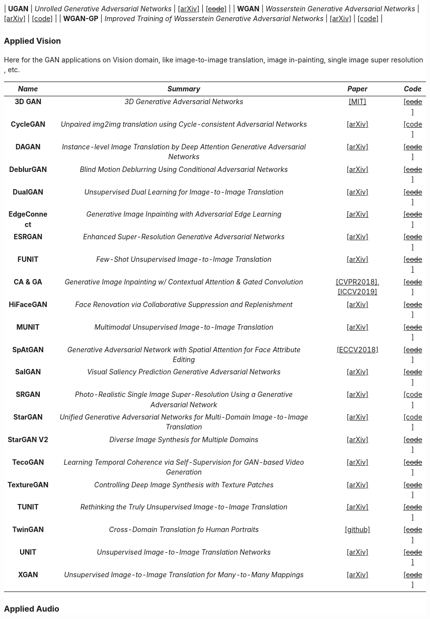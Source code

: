 | **UGAN**          | *Unrolled Generative Adversarial Networks* | [[arXiv]](https://arxiv.org/abs/1611.02163) | [[~~code~~]]() |
| **WGAN**          | *Wasserstein Generative Adversarial Networks* | [[arXiv]](https://arxiv.org/abs/1701.07875) | [[code]](./WGAN) |
| **WGAN-GP**       | *Improved Training of Wasserstein Generative Adversarial Networks* | [[arXiv]](https://arxiv.org/abs/1704.00028) | [[code]](./WGAN) |

### Applied Vision

Here for the GAN applications on Vision domain, 
like image-to-image translation, image in-painting, single image super resolution , etc.

| *Name* | *Summary* | *Paper* | *Code* |
| :---: | :---: | :---: | :---: |
| **3D GAN**       | *3D Generative Adversarial Networks* | [[MIT]](http://3dgan.csail.mit.edu/) | [[~~code~~]]() |
| **CycleGAN**     | *Unpaired img2img translation using Cycle-consistent Adversarial Networks* | [[arXiv]](https://arxiv.org/abs/1703.10593) | [[code]](./CycleGAN) |
| **DAGAN**        | *Instance-level Image Translation by Deep Attention Generative Adversarial Networks* | [[arXiv]](https://arxiv.org/abs/1802.06454) | [[~~code~~]]() |
| **DeblurGAN**    | *Blind Motion Deblurring Using Conditional Adversarial Networks* | [[arXiv]](https://arxiv.org/abs/1711.07064) | [[~~code~~]]() |
| **DualGAN**      | *Unsupervised Dual Learning for Image-to-Image Translation* | [[arXiv]](https://arxiv.org/abs/1704.02510) | [[~~code~~]]() |
| **EdgeConnect**  | *Generative Image Inpainting with Adversarial Edge Learning* | [[arXiv]](https://arxiv.org/abs/1901.00212) | [[~~code~~]]() |
| **ESRGAN**       | *Enhanced Super-Resolution Generative Adversarial Networks* | [[arXiv]](https://arxiv.org/abs/1809.00219) | [[~~code~~]]() |
| **FUNIT**        | *Few-Shot Unsupervised Image-to-Image Translation* | [[arXiv]](https://arxiv.org/abs/1905.01723) | [[~~code~~]]() |
| **CA & GA**      | *Generative Image Inpainting w/ Contextual Attention & Gated Convolution* | [[CVPR2018]](https://arxiv.org/abs/1801.07892), [[ICCV2019]](https://arxiv.org/abs/1806.03589) | [[~~code~~]]() |
| **HiFaceGAN**    | *Face Renovation via Collaborative Suppression and Replenishment* | [[arXiv]](https://arxiv.org/abs/2005.05005v1) | [[~~code~~]]() |
| **MUNIT**        | *Multimodal Unsupervised Image-to-Image Translation* | [[arXiv]](https://arxiv.org/abs/1804.04732) | [[~~code~~]]() |
| **SpAtGAN**      | *Generative Adversarial Network with Spatial Attention for Face Attribute Editing* | [[ECCV2018]](http://openaccess.thecvf.com/content_ECCV_2018/html/Gang_Zhang_Generative_Adversarial_Network_ECCV_2018_paper.html) | [[~~code~~]]() |
| **SalGAN**       | *Visual Saliency Prediction Generative Adversarial Networks* | [[arXiv]](https://arxiv.org/abs/1701.01081) | [[~~code~~]]() |
| **SRGAN**        | *Photo-Realistic Single Image Super-Resolution Using a Generative Adversarial Network* | [[arXiv]](https://arxiv.org/abs/1609.04802) | [[code]](./SRGAN) |
| **StarGAN**      | *Unified Generative Adversarial Networks for Multi-Domain Image-to-Image Translation* | [[arXiv]](https://arxiv.org/abs/1711.09020) | [[code]](./StarGAN) |
| **StarGAN V2**   | *Diverse Image Synthesis for Multiple Domains* | [[arXiv]](https://arxiv.org/abs/1912.01865) | [[~~code~~]]() |
| **TecoGAN**      | *Learning Temporal Coherence via Self-Supervision for GAN-based Video Generation* | [[arXiv]](https://arxiv.org/abs/1811.09393) | [[~~code~~]]() |
| **TextureGAN**   | *Controlling Deep Image Synthesis with Texture Patches* | [[arXiv]](https://arxiv.org/abs/1706.02823) | [[~~code~~]]() |
| **TUNIT**        | *Rethinking the Truly Unsupervised Image-to-Image Translation* | [[arXiv]]() | [[~~code~~]](https://arxiv.org/abs/2006.06500) |
| **TwinGAN**      | *Cross-Domain Translation fo Human Portraits* | [[github]](https://github.com/jerryli27/TwinGAN) | [[~~code~~]]() |
| **UNIT**        | *Unsupervised Image-to-Image Translation Networks* | [[arXiv]](https://arxiv.org/abs/1703.00848) | [[~~code~~]]() |
| **XGAN**         | *Unsupervised Image-to-Image Translation for Many-to-Many Mappings* | [[arXiv]](https://arxiv.org/abs/1711.05139) | [[~~code~~]]() |

### Applied Audio
